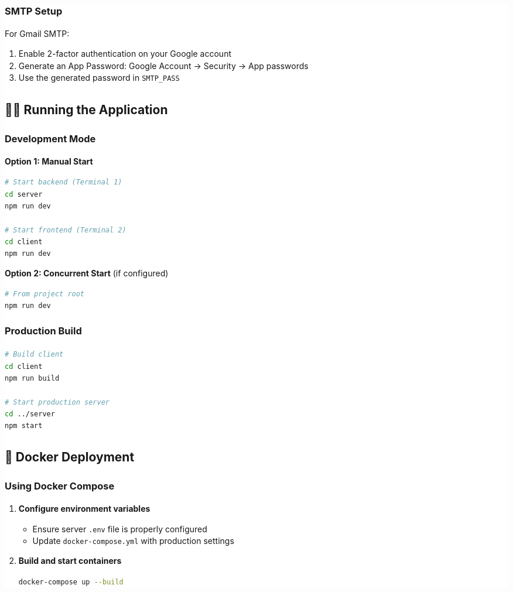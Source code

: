 ### SMTP Setup

For Gmail SMTP:
1. Enable 2-factor authentication on your Google account
2. Generate an App Password: Google Account → Security → App passwords
3. Use the generated password in `SMTP_PASS`

## 🏃‍♂️ Running the Application

### Development Mode

**Option 1: Manual Start**
```bash
# Start backend (Terminal 1)
cd server
npm run dev

# Start frontend (Terminal 2)
cd client
npm run dev
```

**Option 2: Concurrent Start** (if configured)
```bash
# From project root
npm run dev
```

### Production Build

```bash
# Build client
cd client
npm run build

# Start production server
cd ../server
npm start
```

## 🐳 Docker Deployment

### Using Docker Compose

1. **Configure environment variables**
   - Ensure server `.env` file is properly configured
   - Update `docker-compose.yml` with production settings

2. **Build and start containers**
   ```bash
   docker-compose up --build
   ```
